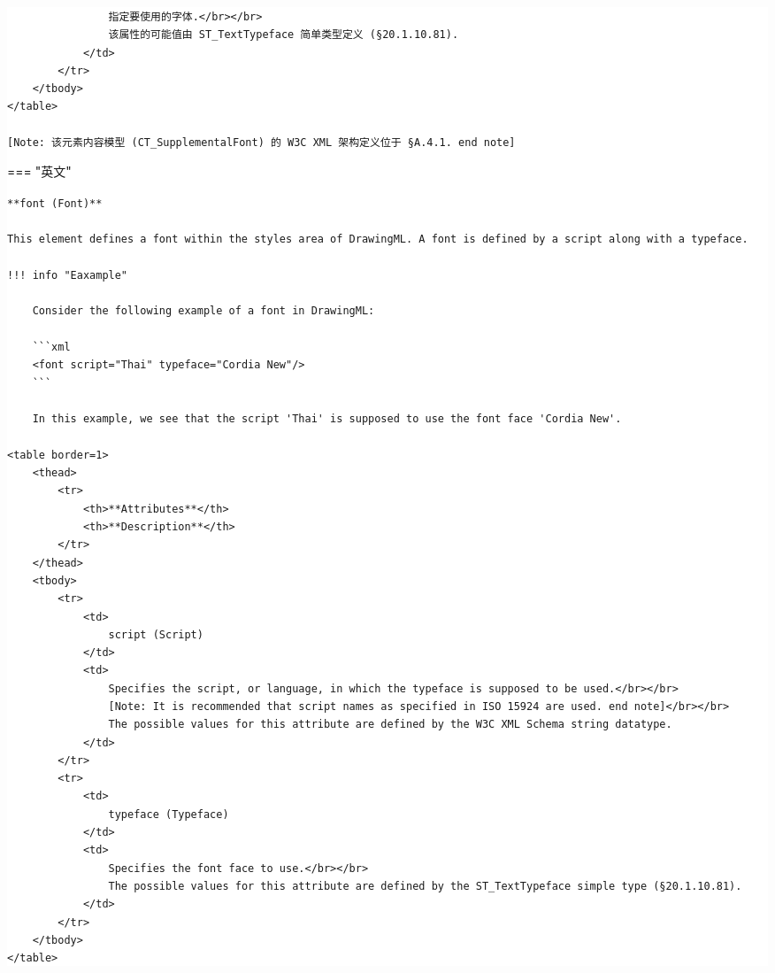                     指定要使用的字体.</br></br>
                    该属性的可能值由 ST_TextTypeface 简单类型定义 (§20.1.10.81).
                </td>
            </tr>
        </tbody>
    </table>

    [Note: 该元素内容模型 (CT_SupplementalFont) 的 W3C XML 架构定义位于 §A.4.1. end note]

=== "英文"

    **font (Font)**

    This element defines a font within the styles area of DrawingML. A font is defined by a script along with a typeface.

    !!! info "Eaxample"

        Consider the following example of a font in DrawingML:

        ```xml
        <font script="Thai" typeface="Cordia New"/>
        ```
        
        In this example, we see that the script 'Thai' is supposed to use the font face 'Cordia New'.

    <table border=1>
        <thead>
            <tr>
                <th>**Attributes**</th>
                <th>**Description**</th>
            </tr>
        </thead>
        <tbody>
            <tr>
                <td>
                    script (Script)
                </td>
                <td>
                    Specifies the script, or language, in which the typeface is supposed to be used.</br></br>
                    [Note: It is recommended that script names as specified in ISO 15924 are used. end note]</br></br>
                    The possible values for this attribute are defined by the W3C XML Schema string datatype.
                </td>
            </tr>
            <tr>
                <td>
                    typeface (Typeface)
                </td>
                <td>
                    Specifies the font face to use.</br></br>
                    The possible values for this attribute are defined by the ST_TextTypeface simple type (§20.1.10.81).
                </td>
            </tr>
        </tbody>
    </table>
